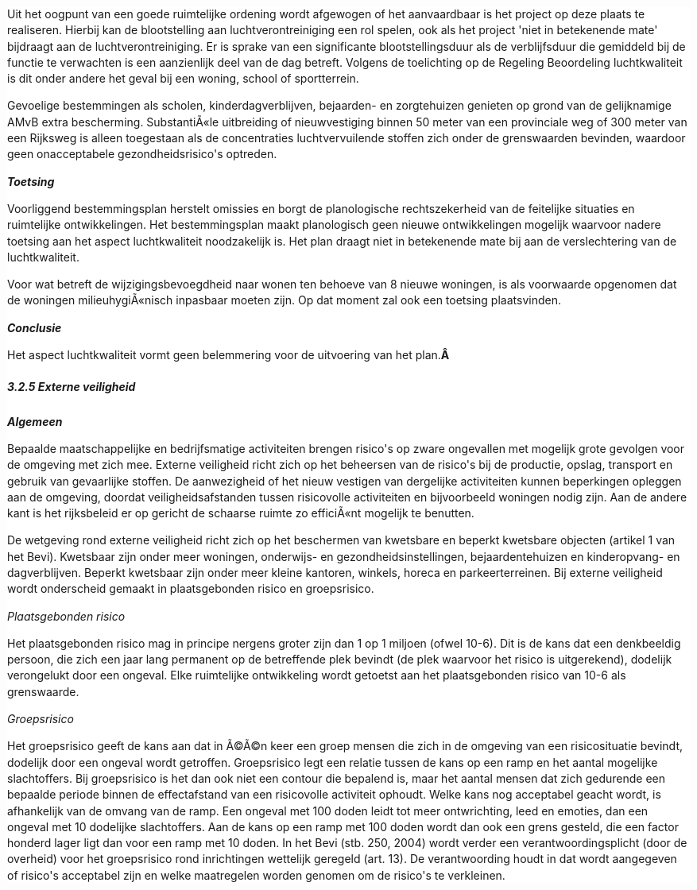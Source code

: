 Uit het oogpunt van een goede ruimtelijke ordening wordt afgewogen of het aanvaardbaar is het project op deze plaats te realiseren. Hierbij kan de blootstelling aan luchtverontreiniging een rol spelen, ook als het project 'niet in betekenende mate' bijdraagt aan de luchtverontreiniging. Er is sprake van een significante blootstellingsduur als de verblijfsduur die gemiddeld bij de functie te verwachten is een aanzienlijk deel van de dag betreft. Volgens de toelichting op de Regeling Beoordeling luchtkwaliteit is dit onder andere het geval bij een woning, school of sportterrein.

Gevoelige bestemmingen als scholen, kinderdagverblijven, bejaarden\- en zorgtehuizen genieten op grond van de gelijknamige AMvB extra bescherming. SubstantiÃ«le uitbreiding of nieuwvestiging binnen 50 meter van een provinciale weg of 300 meter van een Rijksweg is alleen toegestaan als de concentraties luchtvervuilende stoffen zich onder de grenswaarden bevinden, waardoor geen onacceptabele gezondheidsrisico's optreden.

***Toetsing***

Voorliggend bestemmingsplan herstelt omissies en borgt de planologische rechtszekerheid van de feitelijke situaties en ruimtelijke ontwikkelingen. Het bestemmingsplan maakt planologisch geen nieuwe ontwikkelingen mogelijk waarvoor nadere toetsing aan het aspect luchtkwaliteit noodzakelijk is. Het plan draagt niet in betekenende mate bij aan de verslechtering van de luchtkwaliteit.

Voor wat betreft de wijzigingsbevoegdheid naar wonen ten behoeve van 8 nieuwe woningen, is als voorwaarde opgenomen dat de woningen milieuhygiÃ«nisch inpasbaar moeten zijn. Op dat moment zal ook een toetsing plaatsvinden.

***Conclusie***

Het aspect luchtkwaliteit vormt geen belemmering voor de uitvoering van het plan.**Â**

##### 3\.2\.5 Externe veiligheid

***Algemeen***

Bepaalde maatschappelijke en bedrijfsmatige activiteiten brengen risico's op zware ongevallen met mogelijk grote gevolgen voor de omgeving met zich mee. Externe veiligheid richt zich op het beheersen van de risico's bij de productie, opslag, transport en gebruik van gevaarlijke stoffen. De aanwezigheid of het nieuw vestigen van dergelijke activiteiten kunnen beperkingen opleggen aan de omgeving, doordat veiligheidsafstanden tussen risicovolle activiteiten en bijvoorbeeld woningen nodig zijn. Aan de andere kant is het rijksbeleid er op gericht de schaarse ruimte zo efficiÃ«nt mogelijk te benutten.

De wetgeving rond externe veiligheid richt zich op het beschermen van kwetsbare en beperkt kwetsbare objecten (artikel 1 van het Bevi). Kwetsbaar zijn onder meer woningen, onderwijs\- en gezondheidsinstellingen, bejaardentehuizen en kinderopvang\- en dagverblijven. Beperkt kwetsbaar zijn onder meer kleine kantoren, winkels, horeca en parkeerterreinen. Bij externe veiligheid wordt onderscheid gemaakt in plaatsgebonden risico en groepsrisico.

*Plaatsgebonden risico*

Het plaatsgebonden risico mag in principe nergens groter zijn dan 1 op 1 miljoen (ofwel 10\-6). Dit is de kans dat een denkbeeldig persoon, die zich een jaar lang permanent op de betreffende plek bevindt (de plek waarvoor het risico is uitgerekend), dodelijk verongelukt door een ongeval. Elke ruimtelijke ontwikkeling wordt getoetst aan het plaatsgebonden risico van 10\-6 als grenswaarde.

*Groepsrisico*

Het groepsrisico geeft de kans aan dat in Ã©Ã©n keer een groep mensen die zich in de omgeving van een risicosituatie bevindt, dodelijk door een ongeval wordt getroffen. Groepsrisico legt een relatie tussen de kans op een ramp en het aantal mogelijke slachtoffers. Bij groepsrisico is het dan ook niet een contour die bepalend is, maar het aantal mensen dat zich gedurende een bepaalde periode binnen de effectafstand van een risicovolle activiteit ophoudt. Welke kans nog acceptabel geacht wordt, is afhankelijk van de omvang van de ramp. Een ongeval met 100 doden leidt tot meer ontwrichting, leed en emoties, dan een ongeval met 10 dodelijke slachtoffers. Aan de kans op een ramp met 100 doden wordt dan ook een grens gesteld, die een factor honderd lager ligt dan voor een ramp met 10 doden. In het Bevi (stb. 250, 2004\) wordt verder een verantwoordingsplicht (door de overheid) voor het groepsrisico rond inrichtingen wettelijk geregeld (art. 13\). De verantwoording houdt in dat wordt aangegeven of risico's acceptabel zijn en welke maatregelen worden genomen om de risico's te verkleinen.
